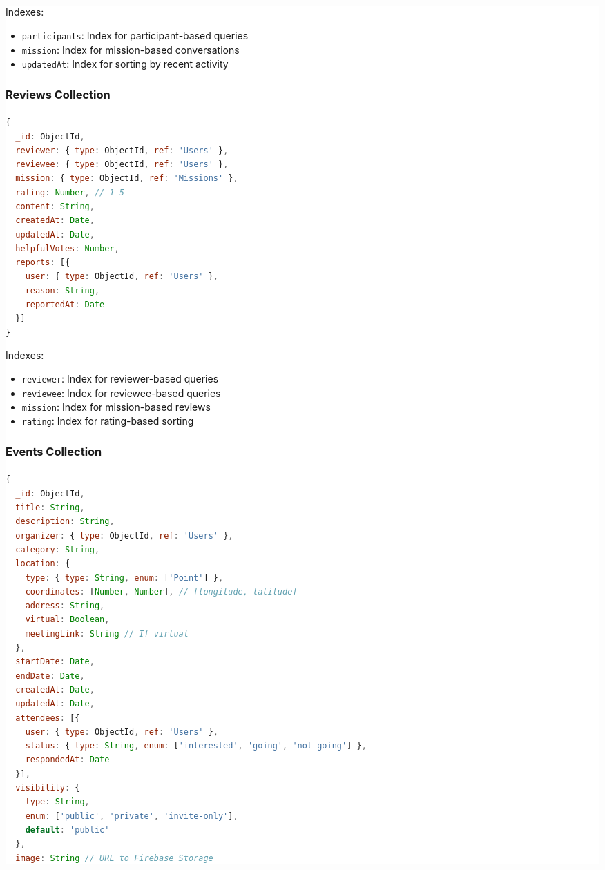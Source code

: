 ```javascript
```

Indexes:
- `participants`: Index for participant-based queries
- `mission`: Index for mission-based conversations
- `updatedAt`: Index for sorting by recent activity

### Reviews Collection

```javascript
{
  _id: ObjectId,
  reviewer: { type: ObjectId, ref: 'Users' },
  reviewee: { type: ObjectId, ref: 'Users' },
  mission: { type: ObjectId, ref: 'Missions' },
  rating: Number, // 1-5
  content: String,
  createdAt: Date,
  updatedAt: Date,
  helpfulVotes: Number,
  reports: [{
    user: { type: ObjectId, ref: 'Users' },
    reason: String,
    reportedAt: Date
  }]
}
```

Indexes:
- `reviewer`: Index for reviewer-based queries
- `reviewee`: Index for reviewee-based queries
- `mission`: Index for mission-based reviews
- `rating`: Index for rating-based sorting

### Events Collection

```javascript
{
  _id: ObjectId,
  title: String,
  description: String,
  organizer: { type: ObjectId, ref: 'Users' },
  category: String,
  location: {
    type: { type: String, enum: ['Point'] },
    coordinates: [Number, Number], // [longitude, latitude]
    address: String,
    virtual: Boolean,
    meetingLink: String // If virtual
  },
  startDate: Date,
  endDate: Date,
  createdAt: Date,
  updatedAt: Date,
  attendees: [{
    user: { type: ObjectId, ref: 'Users' },
    status: { type: String, enum: ['interested', 'going', 'not-going'] },
    respondedAt: Date
  }],
  visibility: { 
    type: String, 
    enum: ['public', 'private', 'invite-only'],
    default: 'public'
  },
  image: String // URL to Firebase Storage
```